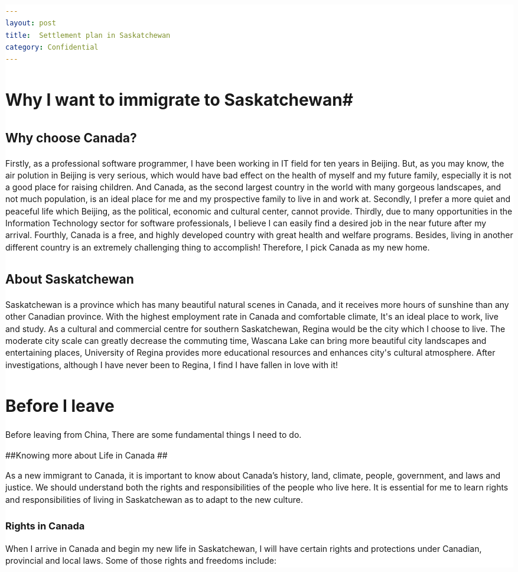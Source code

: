 ```yaml
---
layout: post
title:  Settlement plan in Saskatchewan
category: Confidential
---
```


# Why  I want to immigrate to Saskatchewan#

## Why choose Canada? ##

Firstly, as a professional software programmer, I have been working in IT field for ten years in Beijing. But, as you may know, the air polution in Beijing is very serious, which would have bad effect on the health of myself and my future family, especially it is not a good place for raising children. And Canada, as the second largest country in the world with many gorgeous landscapes, and not much population, is an ideal place for me and my prospective family to live in and work at. Secondly, I prefer a more quiet and peaceful life which Beijing, as the political, economic and cultural center, cannot provide. Thirdly, due to many opportunities in the Information Technology sector for software professionals, I believe I can easily find a desired job in the near future after my arrival. Fourthly, Canada is a free, and highly developed country with great health and welfare programs. Besides, living in another different country is an extremely challenging thing to accomplish!  Therefore, I pick Canada as my new home.

## About Saskatchewan ##

Saskatchewan is a province which has many beautiful natural scenes in Canada, and it receives more hours of sunshine than any other Canadian province. With the highest employment rate in Canada and comfortable climate, It's an ideal place to work, live and study. As a cultural and commercial centre for southern Saskatchewan, Regina would be the city which I choose to live. The moderate city scale can greatly decrease the commuting time,  Wascana Lake can bring more beautiful city landscapes and entertaining places, University of Regina provides more educational resources and enhances city's cultural atmosphere. After investigations, although I have never been to Regina, I find I have fallen in love with it!

# Before I leave #

Before leaving from China, There are some fundamental things I need to do.

##Knowing more about Life in Canada ##

As a new immigrant to Canada, it is important to know about Canada’s history, land, climate, people, government, and laws and justice. We should understand both the rights and responsibilities of the people who live here. It is essential for me to learn rights and responsibilities of living in Saskatchewan as to adapt to the new culture.

### Rights in Canada ###

When I arrive in Canada and begin my new life in Saskatchewan, I will have certain rights and protections under Canadian, provincial and local laws.
Some of those rights and freedoms include:
